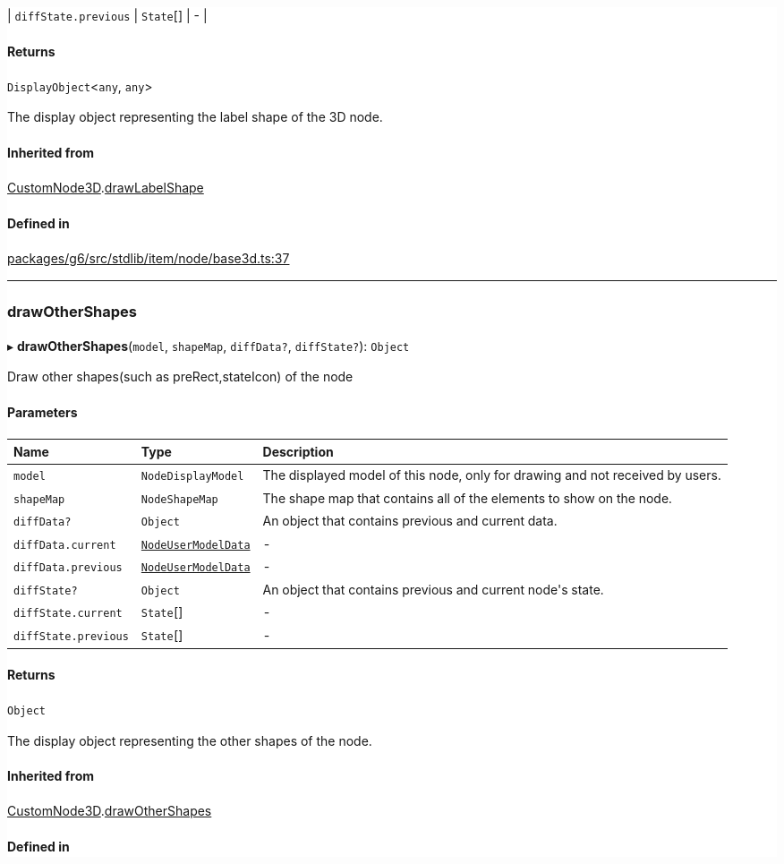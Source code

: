 | `diffState.previous` | `State`[]                                                            | -                                                                                |

#### Returns

`DisplayObject`<`any`, `any`\>

The display object representing the label shape of the 3D node.

#### Inherited from

[CustomNode3D](CustomNode3D.zh.md).[drawLabelShape](CustomNode3D.zh.md#drawlabelshape)

#### Defined in

[packages/g6/src/stdlib/item/node/base3d.ts:37](https://github.com/antvis/G6/blob/61e525e59b/packages/g6/src/stdlib/item/node/base3d.ts#L37)

---

### drawOtherShapes

▸ **drawOtherShapes**(`model`, `shapeMap`, `diffData?`, `diffState?`): `Object`

Draw other shapes(such as preRect,stateIcon) of the node

#### Parameters

| Name                 | Type                                                                 | Description                                                                   |
| :------------------- | :------------------------------------------------------------------- | :---------------------------------------------------------------------------- |
| `model`              | `NodeDisplayModel`                                                   | The displayed model of this node, only for drawing and not received by users. |
| `shapeMap`           | `NodeShapeMap`                                                       | The shape map that contains all of the elements to show on the node.          |
| `diffData?`          | `Object`                                                             | An object that contains previous and current data.                            |
| `diffData.current`   | [`NodeUserModelData`](../../interfaces/item/NodeUserModelData.zh.md) | -                                                                             |
| `diffData.previous`  | [`NodeUserModelData`](../../interfaces/item/NodeUserModelData.zh.md) | -                                                                             |
| `diffState?`         | `Object`                                                             | An object that contains previous and current node's state.                    |
| `diffState.current`  | `State`[]                                                            | -                                                                             |
| `diffState.previous` | `State`[]                                                            | -                                                                             |

#### Returns

`Object`

The display object representing the other shapes of the node.

#### Inherited from

[CustomNode3D](CustomNode3D.zh.md).[drawOtherShapes](CustomNode3D.zh.md#drawothershapes)

#### Defined in
